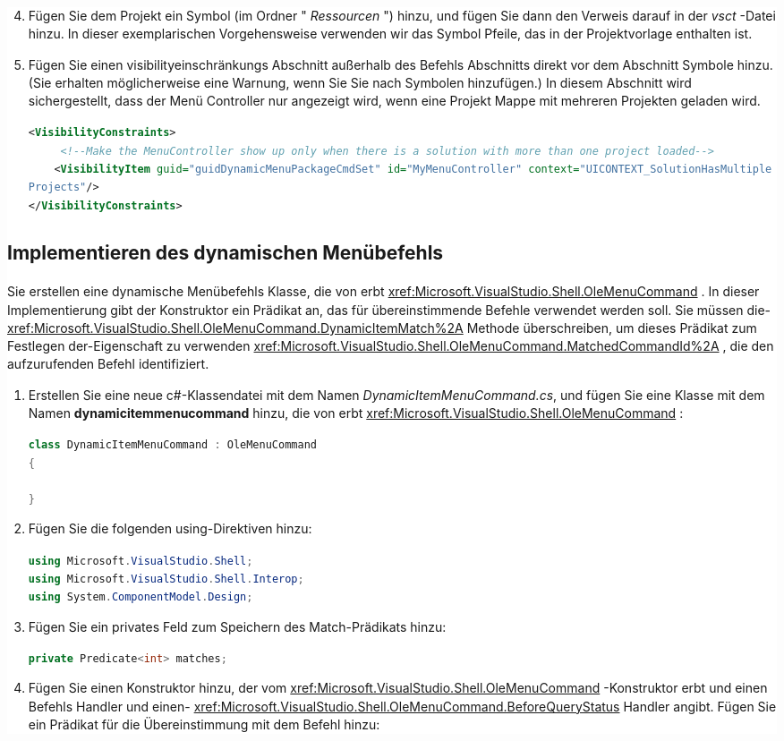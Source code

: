 4. Fügen Sie dem Projekt ein Symbol (im Ordner " *Ressourcen* ") hinzu, und fügen Sie dann den Verweis darauf in der *vsct* -Datei hinzu. In dieser exemplarischen Vorgehensweise verwenden wir das Symbol Pfeile, das in der Projektvorlage enthalten ist.

5. Fügen Sie einen visibilityeinschränkungs Abschnitt außerhalb des Befehls Abschnitts direkt vor dem Abschnitt Symbole hinzu. (Sie erhalten möglicherweise eine Warnung, wenn Sie Sie nach Symbolen hinzufügen.) In diesem Abschnitt wird sichergestellt, dass der Menü Controller nur angezeigt wird, wenn eine Projekt Mappe mit mehreren Projekten geladen wird.

    ```xml
    <VisibilityConstraints>
         <!--Make the MenuController show up only when there is a solution with more than one project loaded-->
        <VisibilityItem guid="guidDynamicMenuPackageCmdSet" id="MyMenuController" context="UICONTEXT_SolutionHasMultipleProjects"/>
    </VisibilityConstraints>
    ```

## <a name="implement-the-dynamic-menu-command"></a>Implementieren des dynamischen Menübefehls
 Sie erstellen eine dynamische Menübefehls Klasse, die von erbt <xref:Microsoft.VisualStudio.Shell.OleMenuCommand> . In dieser Implementierung gibt der Konstruktor ein Prädikat an, das für übereinstimmende Befehle verwendet werden soll. Sie müssen die- <xref:Microsoft.VisualStudio.Shell.OleMenuCommand.DynamicItemMatch%2A> Methode überschreiben, um dieses Prädikat zum Festlegen der-Eigenschaft zu verwenden <xref:Microsoft.VisualStudio.Shell.OleMenuCommand.MatchedCommandId%2A> , die den aufzurufenden Befehl identifiziert.

1. Erstellen Sie eine neue c#-Klassendatei mit dem Namen *DynamicItemMenuCommand.cs*, und fügen Sie eine Klasse mit dem Namen **dynamicitemmenucommand** hinzu, die von erbt <xref:Microsoft.VisualStudio.Shell.OleMenuCommand> :

    ```csharp
    class DynamicItemMenuCommand : OleMenuCommand
    {

    }

    ```

2. Fügen Sie die folgenden using-Direktiven hinzu:

    ```csharp
    using Microsoft.VisualStudio.Shell;
    using Microsoft.VisualStudio.Shell.Interop;
    using System.ComponentModel.Design;
    ```

3. Fügen Sie ein privates Feld zum Speichern des Match-Prädikats hinzu:

    ```csharp
    private Predicate<int> matches;

    ```

4. Fügen Sie einen Konstruktor hinzu, der vom <xref:Microsoft.VisualStudio.Shell.OleMenuCommand> -Konstruktor erbt und einen Befehls Handler und einen- <xref:Microsoft.VisualStudio.Shell.OleMenuCommand.BeforeQueryStatus> Handler angibt. Fügen Sie ein Prädikat für die Übereinstimmung mit dem Befehl hinzu:
